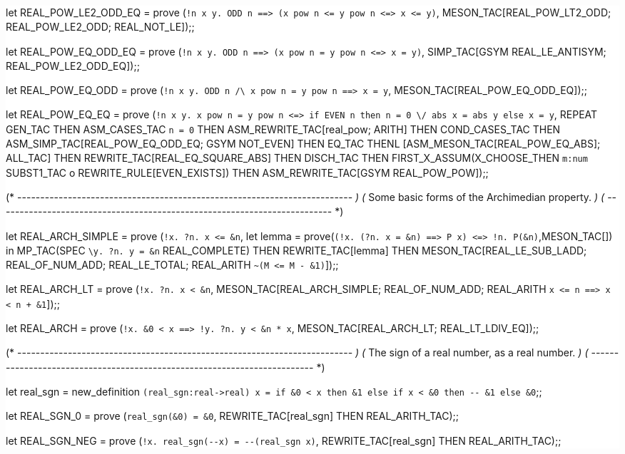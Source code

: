 let REAL_POW_LE2_ODD_EQ = prove
 (`!n x y. ODD n ==> (x pow n <= y pow n <=> x <= y)`,
  MESON_TAC[REAL_POW_LT2_ODD; REAL_POW_LE2_ODD; REAL_NOT_LE]);;

let REAL_POW_EQ_ODD_EQ = prove
 (`!n x y. ODD n ==> (x pow n = y pow n <=> x = y)`,
  SIMP_TAC[GSYM REAL_LE_ANTISYM; REAL_POW_LE2_ODD_EQ]);;

let REAL_POW_EQ_ODD = prove
 (`!n x y. ODD n /\ x pow n = y pow n ==> x = y`,
  MESON_TAC[REAL_POW_EQ_ODD_EQ]);;

let REAL_POW_EQ_EQ = prove
 (`!n x y. x pow n = y pow n <=>
           if EVEN n then n = 0 \/ abs x = abs y else x = y`,
  REPEAT GEN_TAC THEN ASM_CASES_TAC `n = 0` THEN
  ASM_REWRITE_TAC[real_pow; ARITH] THEN COND_CASES_TAC THEN
  ASM_SIMP_TAC[REAL_POW_EQ_ODD_EQ; GSYM NOT_EVEN] THEN
  EQ_TAC THENL [ASM_MESON_TAC[REAL_POW_EQ_ABS]; ALL_TAC] THEN
  REWRITE_TAC[REAL_EQ_SQUARE_ABS] THEN DISCH_TAC THEN
  FIRST_X_ASSUM(X_CHOOSE_THEN `m:num` SUBST1_TAC o
    REWRITE_RULE[EVEN_EXISTS]) THEN ASM_REWRITE_TAC[GSYM REAL_POW_POW]);;

(* ------------------------------------------------------------------------- *)
(* Some basic forms of the Archimedian property.                             *)
(* ------------------------------------------------------------------------- *)

let REAL_ARCH_SIMPLE = prove
 (`!x. ?n. x <= &n`,
  let lemma = prove(`(!x. (?n. x = &n) ==> P x) <=> !n. P(&n)`,MESON_TAC[]) in
  MP_TAC(SPEC `\y. ?n. y = &n` REAL_COMPLETE) THEN REWRITE_TAC[lemma] THEN
  MESON_TAC[REAL_LE_SUB_LADD; REAL_OF_NUM_ADD; REAL_LE_TOTAL;
            REAL_ARITH `~(M <= M - &1)`]);;

let REAL_ARCH_LT = prove
 (`!x. ?n. x < &n`,
  MESON_TAC[REAL_ARCH_SIMPLE; REAL_OF_NUM_ADD;
            REAL_ARITH `x <= n ==> x < n + &1`]);;

let REAL_ARCH = prove
 (`!x. &0 < x ==> !y. ?n. y < &n * x`,
  MESON_TAC[REAL_ARCH_LT; REAL_LT_LDIV_EQ]);;

(* ------------------------------------------------------------------------- *)
(* The sign of a real number, as a real number.                              *)
(* ------------------------------------------------------------------------- *)

let real_sgn = new_definition
 `(real_sgn:real->real) x =
        if &0 < x then &1 else if x < &0 then -- &1 else &0`;;

let REAL_SGN_0 = prove
 (`real_sgn(&0) = &0`,
  REWRITE_TAC[real_sgn] THEN REAL_ARITH_TAC);;

let REAL_SGN_NEG = prove
 (`!x. real_sgn(--x) = --(real_sgn x)`,
  REWRITE_TAC[real_sgn] THEN REAL_ARITH_TAC);;
